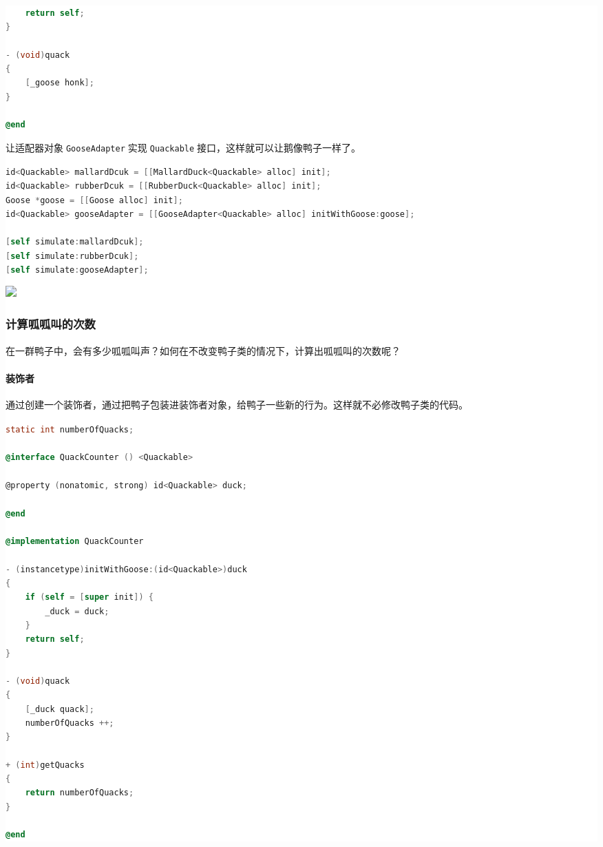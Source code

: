 ```objective-c
    return self;
}

- (void)quack
{
    [_goose honk];
}

@end
```

让适配器对象 `GooseAdapter` 实现 `Quackable` 接口，这样就可以让鹅像鸭子一样了。

```objective-c
id<Quackable> mallardDcuk = [[MallardDuck<Quackable> alloc] init];
id<Quackable> rubberDcuk = [[RubberDuck<Quackable> alloc] init];
Goose *goose = [[Goose alloc] init];
id<Quackable> gooseAdapter = [[GooseAdapter<Quackable> alloc] initWithGoose:goose];

[self simulate:mallardDcuk];
[self simulate:rubberDcuk];
[self simulate:gooseAdapter];
```

![](https://ww4.sinaimg.cn/large/006tNbRwgy1fg9420c8zyj30lm036jsc.jpg)

### 计算呱呱叫的次数

在一群鸭子中，会有多少呱呱叫声？如何在不改变鸭子类的情况下，计算出呱呱叫的次数呢？

#### 装饰者

通过创建一个装饰者，通过把鸭子包装进装饰者对象，给鸭子一些新的行为。这样就不必修改鸭子类的代码。

```objective-c
static int numberOfQuacks;

@interface QuackCounter () <Quackable>

@property (nonatomic, strong) id<Quackable> duck;

@end

@implementation QuackCounter

- (instancetype)initWithGoose:(id<Quackable>)duck
{
    if (self = [super init]) {
        _duck = duck;
    }
    return self;
}

- (void)quack
{
    [_duck quack];
    numberOfQuacks ++;
}

+ (int)getQuacks
{
    return numberOfQuacks;
}

@end
```